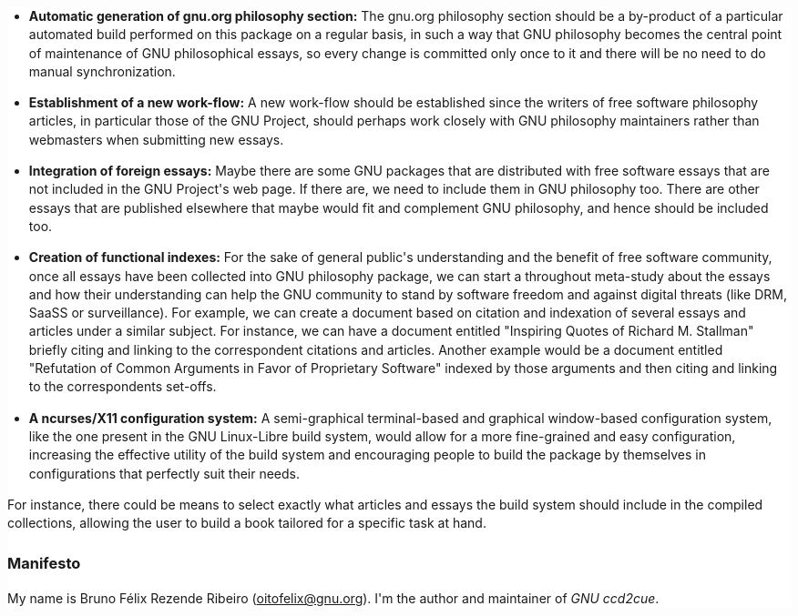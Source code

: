 - __Automatic generation of gnu.org philosophy section:__ The gnu.org
  philosophy section should be a by-product of a particular automated
  build performed on this package on a regular basis, in such a way
  that GNU philosophy becomes the central point of maintenance of GNU
  philosophical essays, so every change is committed only once to it
  and there will be no need to do manual synchronization.

- __Establishment of a new work-flow:__ A new work-flow should be
  established since the writers of free software philosophy articles,
  in particular those of the GNU Project, should perhaps work closely
  with GNU philosophy maintainers rather than webmasters when
  submitting new essays.

- __Integration of foreign essays:__ Maybe there are some GNU packages
  that are distributed with free software essays that are not included
  in the GNU Project's web page.  If there are, we need to include
  them in GNU philosophy too.  There are other essays that are
  published elsewhere that maybe would fit and complement GNU
  philosophy, and hence should be included too.

- __Creation of functional indexes:__ For the sake of general public's
  understanding and the benefit of free software community, once all
  essays have been collected into GNU philosophy package, we can start
  a throughout meta-study about the essays and how their understanding
  can help the GNU community to stand by software freedom and against
  digital threats (like DRM, SaaSS or surveillance).  For example, we
  can create a document based on citation and indexation of several
  essays and articles under a similar subject.  For instance, we can
  have a document entitled "Inspiring Quotes of Richard M. Stallman"
  briefly citing and linking to the correspondent citations and
  articles.  Another example would be a document entitled "Refutation
  of Common Arguments in Favor of Proprietary Software" indexed by
  those arguments and then citing and linking to the correspondents
  set-offs.

- __A ncurses/X11 configuration system:__ A semi-graphical
  terminal-based and graphical window-based configuration system, like
  the one present in the GNU Linux-Libre build system, would allow for
  a more fine-grained and easy configuration, increasing the effective
  utility of the build system and encouraging people to build the
  package by themselves in configurations that perfectly suit their
  needs.

For instance, there could be means to select exactly what articles and
essays the build system should include in the compiled collections,
allowing the user to build a book tailored for a specific task at
hand.


### Manifesto

My name is Bruno Félix Rezende Ribeiro
([oitofelix@gnu.org](mailto:oitofelix@gnu.org)).  I'm the author and
maintainer of _GNU ccd2cue_.
